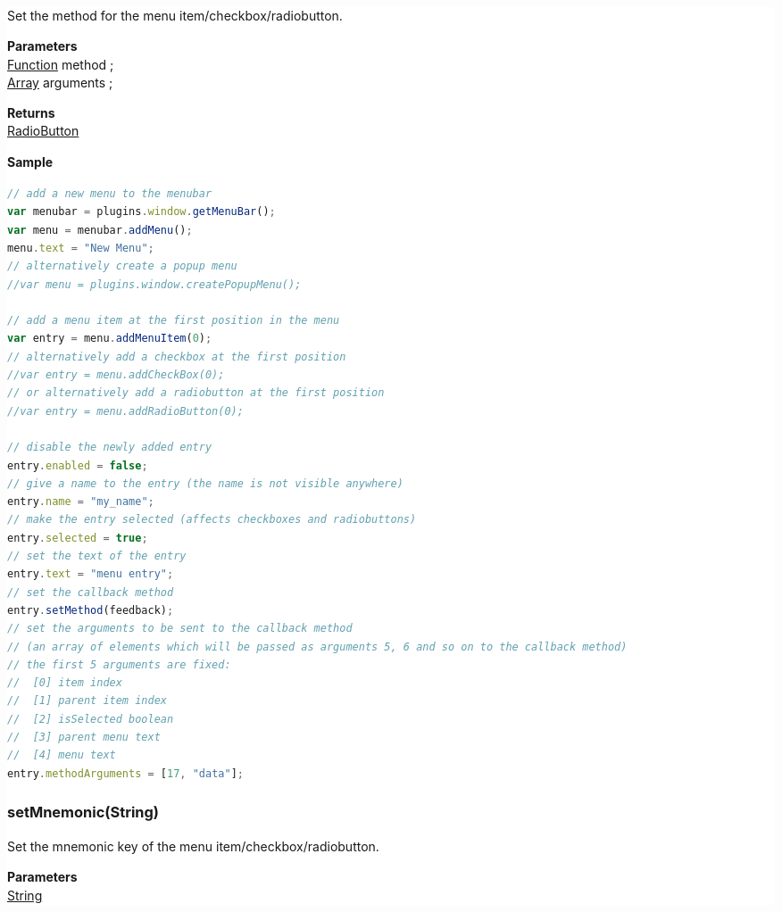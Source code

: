 Set the method for the menu item/checkbox/radiobutton.

**Parameters**\
[Function](../../JSLib/Function.md) method  ;\
[Array](../../JSLib/Array.md) arguments  ;

**Returns**\
[RadioButton](./RadioButton.md) 


**Sample**

```javascript
// add a new menu to the menubar
var menubar = plugins.window.getMenuBar();
var menu = menubar.addMenu();
menu.text = "New Menu";
// alternatively create a popup menu
//var menu = plugins.window.createPopupMenu();

// add a menu item at the first position in the menu
var entry = menu.addMenuItem(0);
// alternatively add a checkbox at the first position
//var entry = menu.addCheckBox(0);
// or alternatively add a radiobutton at the first position
//var entry = menu.addRadioButton(0);

// disable the newly added entry
entry.enabled = false;
// give a name to the entry (the name is not visible anywhere)
entry.name = "my_name";
// make the entry selected (affects checkboxes and radiobuttons)
entry.selected = true;
// set the text of the entry
entry.text = "menu entry";
// set the callback method
entry.setMethod(feedback);
// set the arguments to be sent to the callback method
// (an array of elements which will be passed as arguments 5, 6 and so on to the callback method)
// the first 5 arguments are fixed: 
//	[0] item index
//	[1] parent item index
//	[2] isSelected boolean
//	[3] parent menu text
//	[4] menu text
entry.methodArguments = [17, "data"];
```
### setMnemonic(String)

Set the mnemonic key of the menu item/checkbox/radiobutton.

**Parameters**\
[String](../../JSLib/String.md) 
